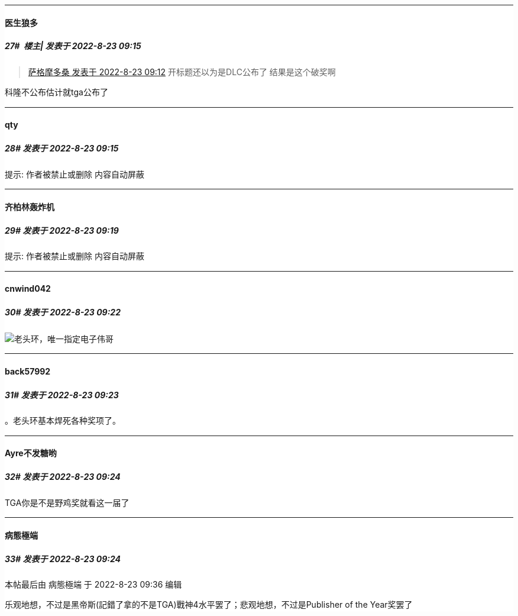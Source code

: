*****

####  医生狼多  
##### 27#         楼主| 发表于 2022-8-23 09:15

<blockquote><a href="httphttps://bbs.saraba1st.com/2b/forum.php?mod=redirect&amp;goto=findpost&amp;pid=57180138&amp;ptid=2088463" target="_blank">萨格摩多桑 发表于 2022-8-23 09:12</a>
开标题还以为是DLC公布了 结果是这个破奖啊</blockquote>
科隆不公布估计就tga公布了

*****

####  qty  
##### 28#       发表于 2022-8-23 09:15

提示: 作者被禁止或删除 内容自动屏蔽

*****

####  齐柏林轰炸机  
##### 29#       发表于 2022-8-23 09:19

提示: 作者被禁止或删除 内容自动屏蔽

*****

####  cnwind042  
##### 30#       发表于 2022-8-23 09:22

<img src="https://static.saraba1st.com/image/smiley/face2017/067.png" referrerpolicy="no-referrer">老头环，唯一指定电子伟哥



*****

####  back57992  
##### 31#       发表于 2022-8-23 09:23

。老头环基本焊死各种奖项了。

*****

####  Ayre不发糖哟  
##### 32#       发表于 2022-8-23 09:24

TGA你是不是野鸡奖就看这一届了

*****

####  病態極端  
##### 33#       发表于 2022-8-23 09:24

 本帖最后由 病態極端 于 2022-8-23 09:36 编辑 

乐观地想，不过是黑帝斯(記錯了拿的不是TGA)戰神4水平罢了；悲观地想，不过是Publisher of the Year奖罢了
